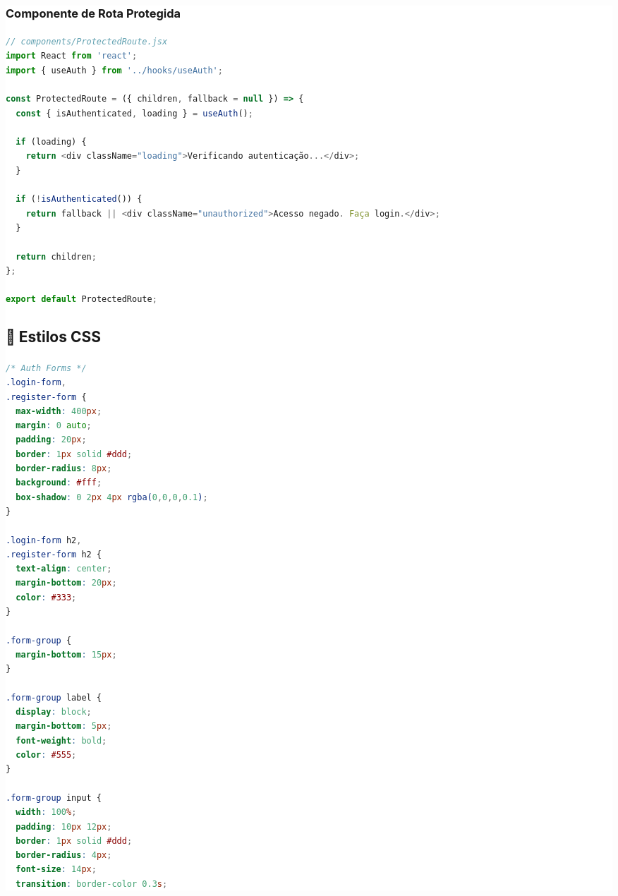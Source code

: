 ### Componente de Rota Protegida

```javascript
// components/ProtectedRoute.jsx
import React from 'react';
import { useAuth } from '../hooks/useAuth';

const ProtectedRoute = ({ children, fallback = null }) => {
  const { isAuthenticated, loading } = useAuth();

  if (loading) {
    return <div className="loading">Verificando autenticação...</div>;
  }

  if (!isAuthenticated()) {
    return fallback || <div className="unauthorized">Acesso negado. Faça login.</div>;
  }

  return children;
};

export default ProtectedRoute;
```

## 🎨 Estilos CSS

```css
/* Auth Forms */
.login-form,
.register-form {
  max-width: 400px;
  margin: 0 auto;
  padding: 20px;
  border: 1px solid #ddd;
  border-radius: 8px;
  background: #fff;
  box-shadow: 0 2px 4px rgba(0,0,0,0.1);
}

.login-form h2,
.register-form h2 {
  text-align: center;
  margin-bottom: 20px;
  color: #333;
}

.form-group {
  margin-bottom: 15px;
}

.form-group label {
  display: block;
  margin-bottom: 5px;
  font-weight: bold;
  color: #555;
}

.form-group input {
  width: 100%;
  padding: 10px 12px;
  border: 1px solid #ddd;
  border-radius: 4px;
  font-size: 14px;
  transition: border-color 0.3s;
```